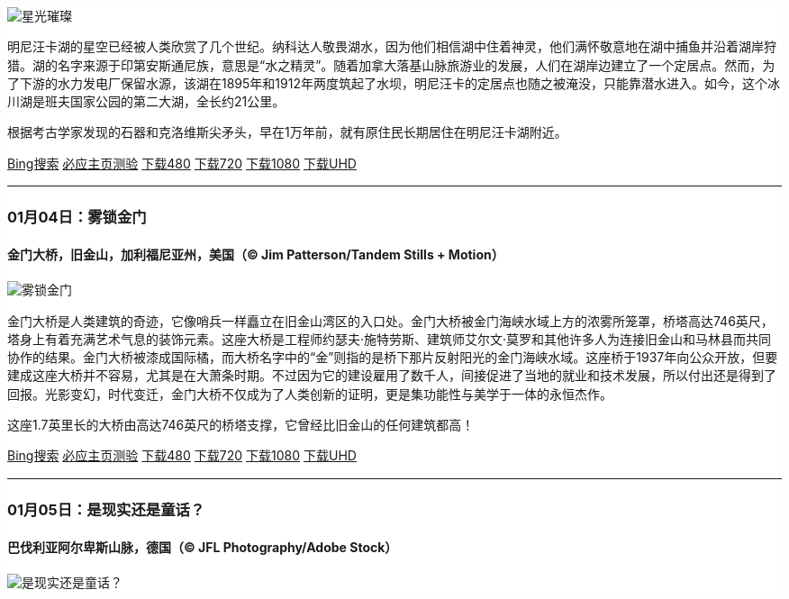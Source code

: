 ![星光璀璨](https://cn.bing.com/th?id=OHR.MinnewankaLake_ZH-CN3020982568_800x480.jpg&rf=LaDigue_800x480.jpg "星光璀璨")

明尼汪卡湖的星空已经被人类欣赏了几个世纪。纳科达人敬畏湖水，因为他们相信湖中住着神灵，他们满怀敬意地在湖中捕鱼并沿着湖岸狩猎。湖的名字来源于印第安斯通尼族，意思是“水之精灵”。随着加拿大落基山脉旅游业的发展，人们在湖岸边建立了一个定居点。然而，为了下游的水力发电厂保留水源，该湖在1895年和1912年两度筑起了水坝，明尼汪卡的定居点也随之被淹没，只能靠潜水进入。如今，这个冰川湖是班夫国家公园的第二大湖，全长约21公里。

根据考古学家发现的石器和克洛维斯尖矛头，早在1万年前，就有原住民长期居住在明尼汪卡湖附近。

[Bing搜索](https://cn.bing.com/search?q=%e6%98%8e%e5%b0%bc%e6%b1%aa%e5%8d%a1%e6%b9%96&form=hpcapt&filters=HpDate:"20240102_1600" "Bing Wallpaper 2024 1月 3")
[必应主页测验](https://cn.bing.com/search?q=Bing+homepage+quiz&filters=WQOskey:"HPQuiz_20240103_MinnewankaLake"&FORM=HPQUIZ "必应主页测验 2024 1月 3")
[下载480](https://cn.bing.com/th?id=OHR.MinnewankaLake_ZH-CN3020982568_800x480.jpg&rf=LaDigue_800x480.jpg "明尼汪卡湖，阿尔伯塔省，加拿大")
[下载720](https://cn.bing.com/th?id=OHR.MinnewankaLake_ZH-CN3020982568_1280x720.jpg&rf=LaDigue_1280x720.jpg "明尼汪卡湖，阿尔伯塔省，加拿大")
[下载1080](https://cn.bing.com/th?id=OHR.MinnewankaLake_ZH-CN3020982568_1920x1080.jpg&rf=LaDigue_1920x1080.jpg "明尼汪卡湖，阿尔伯塔省，加拿大")
[下载UHD](https://cn.bing.com/th?id=OHR.MinnewankaLake_ZH-CN3020982568_UHD.jpg&rf=LaDigue_UHD.jpg "明尼汪卡湖，阿尔伯塔省，加拿大")

---
### 01月04日：雾锁金门
#### 金门大桥，旧金山，加利福尼亚州，美国（© Jim Patterson/Tandem Stills + Motion）

![雾锁金门](https://cn.bing.com/th?id=OHR.GoldenGateLight_ZH-CN3874822904_800x480.jpg&rf=LaDigue_800x480.jpg "雾锁金门")

金门大桥是人类建筑的奇迹，它像哨兵一样矗立在旧金山湾区的入口处。金门大桥被金门海峡水域上方的浓雾所笼罩，桥塔高达746英尺，塔身上有着充满艺术气息的装饰元素。这座大桥是工程师约瑟夫·施特劳斯、建筑师艾尔文·莫罗和其他许多人为连接旧金山和马林县而共同协作的结果。金门大桥被漆成国际橘，而大桥名字中的“金”则指的是桥下那片反射阳光的金门海峡水域。这座桥于1937年向公众开放，但要建成这座大桥并不容易，尤其是在大萧条时期。不过因为它的建设雇用了数千人，间接促进了当地的就业和技术发展，所以付出还是得到了回报。光影变幻，时代变迁，金门大桥不仅成为了人类创新的证明，更是集功能性与美学于一体的永恒杰作。

这座1.7英里长的大桥由高达746英尺的桥塔支撑，它曾经比旧金山的任何建筑都高！

[Bing搜索](https://cn.bing.com/search?q=%e9%87%91%e9%97%a8%e5%a4%a7%e6%a1%a5&form=hpcapt&filters=HpDate:"20240103_1600" "Bing Wallpaper 2024 1月 4")
[必应主页测验](https://cn.bing.com/search?q=Bing+homepage+quiz&filters=WQOskey:"HPQuiz_20240104_GoldenGateLight"&FORM=HPQUIZ "必应主页测验 2024 1月 4")
[下载480](https://cn.bing.com/th?id=OHR.GoldenGateLight_ZH-CN3874822904_800x480.jpg&rf=LaDigue_800x480.jpg "金门大桥，旧金山，加利福尼亚州，美国")
[下载720](https://cn.bing.com/th?id=OHR.GoldenGateLight_ZH-CN3874822904_1280x720.jpg&rf=LaDigue_1280x720.jpg "金门大桥，旧金山，加利福尼亚州，美国")
[下载1080](https://cn.bing.com/th?id=OHR.GoldenGateLight_ZH-CN3874822904_1920x1080.jpg&rf=LaDigue_1920x1080.jpg "金门大桥，旧金山，加利福尼亚州，美国")
[下载UHD](https://cn.bing.com/th?id=OHR.GoldenGateLight_ZH-CN3874822904_UHD.jpg&rf=LaDigue_UHD.jpg "金门大桥，旧金山，加利福尼亚州，美国")

---
### 01月05日：是现实还是童话？
#### 巴伐利亚阿尔卑斯山脉，德国（© JFL Photography/Adobe Stock）

![是现实还是童话？](https://cn.bing.com/th?id=OHR.AlpsReflecting_ZH-CN4036320440_800x480.jpg&rf=LaDigue_800x480.jpg "是现实还是童话？")
